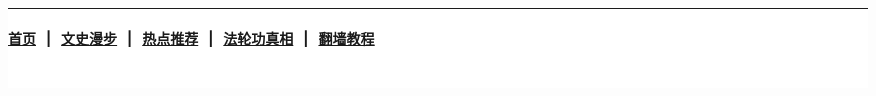 
------------------------
#### [首页](../../README.md)  &nbsp;&nbsp;|&nbsp;&nbsp; [文史漫步](../../indexes/N文史漫步.md)   &nbsp;&nbsp;|&nbsp;&nbsp; [热点推荐](../../indexes/热点推荐.md)  &nbsp;&nbsp;|&nbsp;&nbsp; [法轮功真相](../../../../../basic/blob/master/README.md) &nbsp;&nbsp;|&nbsp;&nbsp; [翻墙教程](https://github.com/gfw-breaker/guides/blob/master/README.md)


<img src='http://gfw-breaker.win/goodnews/pages/prog647/a102886408.md' width='0px' height='0px'/>